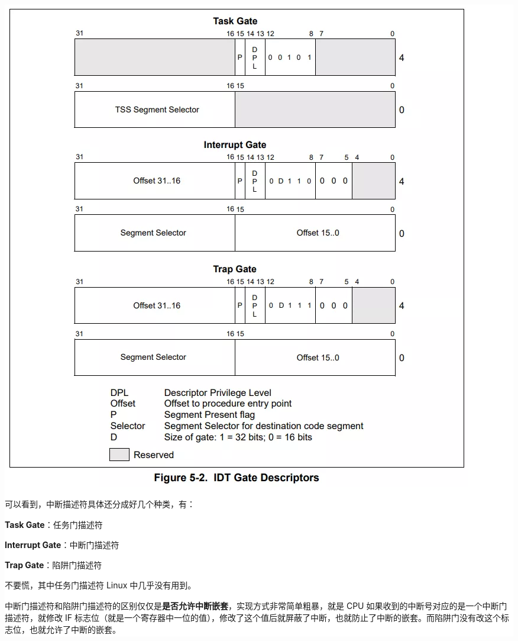 ![png](images/中断-中断描述符.png)

可以看到，中断描述符具体还分成好几个种类，有：

**Task Gate**：任务门描述符

**Interrupt Gate**：中断门描述符

**Trap Gate**：陷阱门描述符

不要慌，其中任务门描述符 Linux 中几乎没有用到。

中断门描述符和陷阱门描述符的区别仅仅是**是否允许中断嵌套**，实现方式非常简单粗暴，就是 CPU 如果收到的中断号对应的是一个中断门描述符，就修改 IF 标志位（就是一个寄存器中一位的值），修改了这个值后就屏蔽了中断，也就防止了中断的嵌套。而陷阱门没有改这个标志位，也就允许了中断的嵌套。
